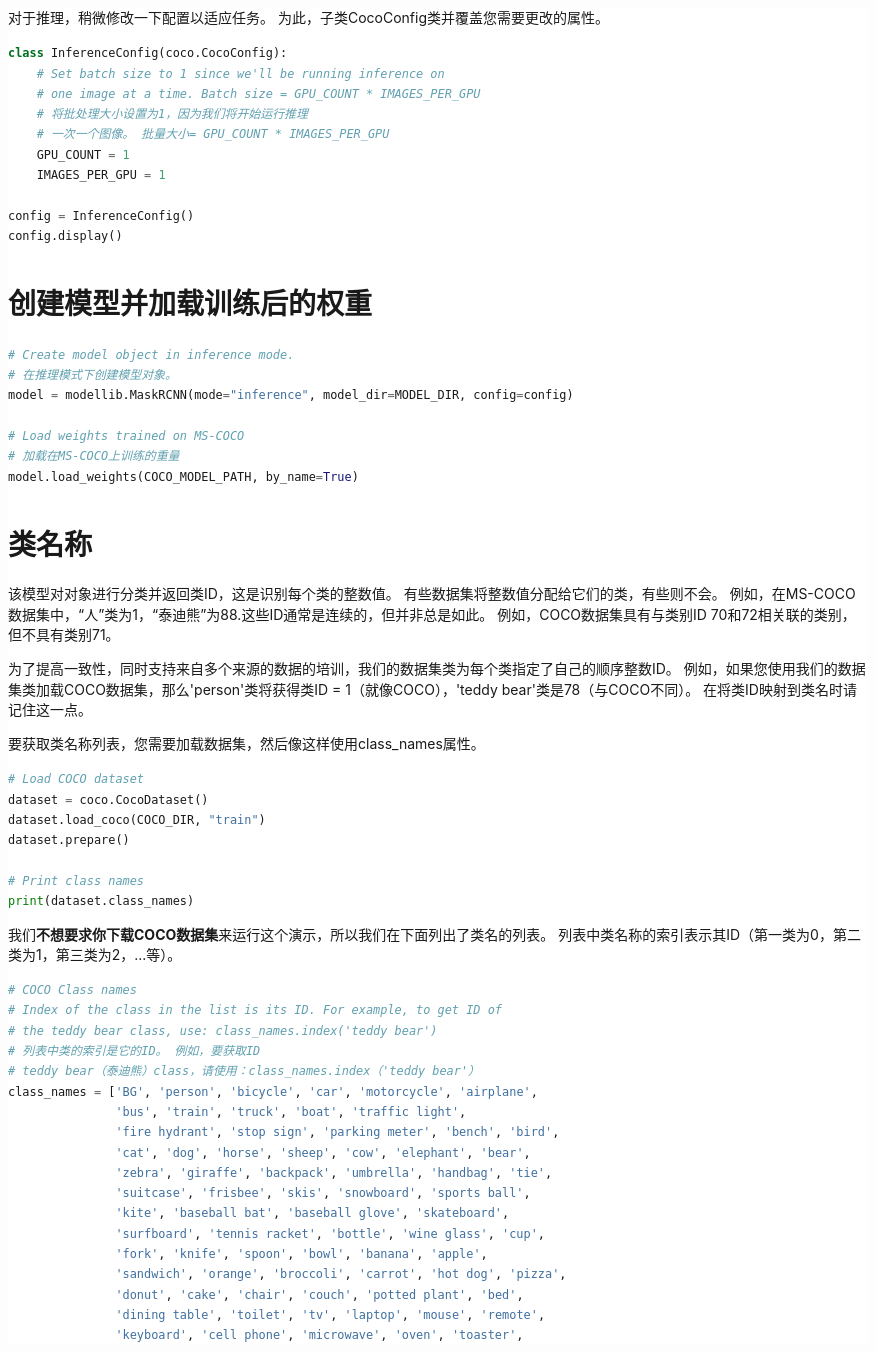对于推理，稍微修改一下配置以适应任务。 为此，子类CocoConfig类并覆盖您需要更改的属性。

```python
class InferenceConfig(coco.CocoConfig):
    # Set batch size to 1 since we'll be running inference on
    # one image at a time. Batch size = GPU_COUNT * IMAGES_PER_GPU
    # 将批处理大小设置为1，因为我们将开始运行推理
    # 一次一个图像。 批量大小= GPU_COUNT * IMAGES_PER_GPU
    GPU_COUNT = 1
    IMAGES_PER_GPU = 1

config = InferenceConfig()
config.display()
```
# 创建模型并加载训练后的权重

```python
# Create model object in inference mode.
# 在推理模式下创建模型对象。
model = modellib.MaskRCNN(mode="inference", model_dir=MODEL_DIR, config=config)

# Load weights trained on MS-COCO
# 加载在MS-COCO上训练的重量
model.load_weights(COCO_MODEL_PATH, by_name=True)
```
# 类名称
该模型对对象进行分类并返回类ID，这是识别每个类的整数值。 有些数据集将整数值分配给它们的类，有些则不会。 例如，在MS-COCO数据集中，“人”类为1，“泰迪熊”为88.这些ID通常是连续的，但并非总是如此。 例如，COCO数据集具有与类别ID 70和72相关联的类别，但不具有类别71。

为了提高一致性，同时支持来自多个来源的数据的培训，我们的数据集类为每个类指定了自己的顺序整数ID。 例如，如果您使用我们的数据集类加载COCO数据集，那么'person'类将获得类ID = 1（就像COCO），'teddy bear'类是78（与COCO不同）。 在将类ID映射到类名时请记住这一点。

要获取类名称列表，您需要加载数据集，然后像这样使用class_names属性。

```python
# Load COCO dataset
dataset = coco.CocoDataset()
dataset.load_coco(COCO_DIR, "train")
dataset.prepare()

# Print class names
print(dataset.class_names)
```

我们**不想要求你下载COCO数据集**来运行这个演示，所以我们在下面列出了类名的列表。 列表中类名称的索引表示其ID（第一类为0，第二类为1，第三类为2，...等）。

```python
# COCO Class names
# Index of the class in the list is its ID. For example, to get ID of
# the teddy bear class, use: class_names.index('teddy bear')
# 列表中类的索引是它的ID。 例如，要获取ID
# teddy bear（泰迪熊）class，请使用：class_names.index（'teddy bear'）
class_names = ['BG', 'person', 'bicycle', 'car', 'motorcycle', 'airplane',
               'bus', 'train', 'truck', 'boat', 'traffic light',
               'fire hydrant', 'stop sign', 'parking meter', 'bench', 'bird',
               'cat', 'dog', 'horse', 'sheep', 'cow', 'elephant', 'bear',
               'zebra', 'giraffe', 'backpack', 'umbrella', 'handbag', 'tie',
               'suitcase', 'frisbee', 'skis', 'snowboard', 'sports ball',
               'kite', 'baseball bat', 'baseball glove', 'skateboard',
               'surfboard', 'tennis racket', 'bottle', 'wine glass', 'cup',
               'fork', 'knife', 'spoon', 'bowl', 'banana', 'apple',
               'sandwich', 'orange', 'broccoli', 'carrot', 'hot dog', 'pizza',
               'donut', 'cake', 'chair', 'couch', 'potted plant', 'bed',
               'dining table', 'toilet', 'tv', 'laptop', 'mouse', 'remote',
               'keyboard', 'cell phone', 'microwave', 'oven', 'toaster',
```